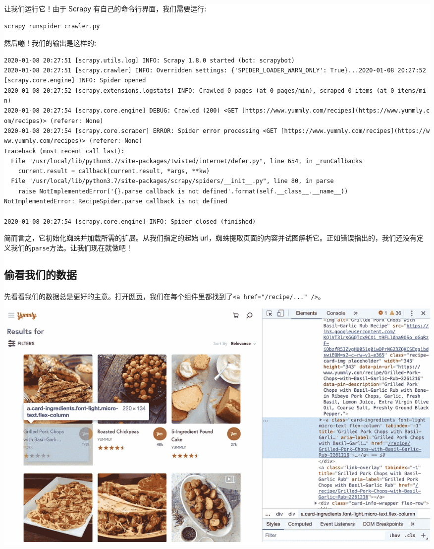 让我们运行它！由于 Scrapy 有自己的命令行界面，我们需要运行:

```
scrapy runspider crawler.py
```

然后嘣！我们的输出是这样的:

```
2020-01-08 20:27:51 [scrapy.utils.log] INFO: Scrapy 1.8.0 started (bot: scrapybot)
2020-01-08 20:27:51 [scrapy.crawler] INFO: Overridden settings: {'SPIDER_LOADER_WARN_ONLY': True}...2020-01-08 20:27:52 [scrapy.core.engine] INFO: Spider opened
2020-01-08 20:27:52 [scrapy.extensions.logstats] INFO: Crawled 0 pages (at 0 pages/min), scraped 0 items (at 0 items/min)
2020-01-08 20:27:54 [scrapy.core.engine] DEBUG: Crawled (200) <GET [https://www.yummly.com/recipes](https://www.yummly.com/recipes)> (referer: None)
2020-01-08 20:27:54 [scrapy.core.scraper] ERROR: Spider error processing <GET [https://www.yummly.com/recipes](https://www.yummly.com/recipes)> (referer: None)
Traceback (most recent call last):
  File "/usr/local/lib/python3.7/site-packages/twisted/internet/defer.py", line 654, in _runCallbacks
    current.result = callback(current.result, *args, **kw)
  File "/usr/local/lib/python3.7/site-packages/scrapy/spiders/__init__.py", line 80, in parse
    raise NotImplementedError('{}.parse callback is not defined'.format(self.__class__.__name__))
NotImplementedError: RecipeSpider.parse callback is not defined

2020-01-08 20:27:54 [scrapy.core.engine] INFO: Spider closed (finished)
```

简而言之，它初始化蜘蛛并加载所需的扩展。从我们指定的起始 url，蜘蛛提取页面的内容并试图解析它。正如错误指出的，我们还没有定义我们的`parse`方法。让我们现在就做吧！

## 偷看我们的数据

先看看我们的数据总是更好的主意。打开[网页](https://www.yummly.com/recipes)，我们在每个组件里都找到了`<a href="/recipe/..." />`。

![](img/0f2c30a2916c1b07815617154910001e.png)
